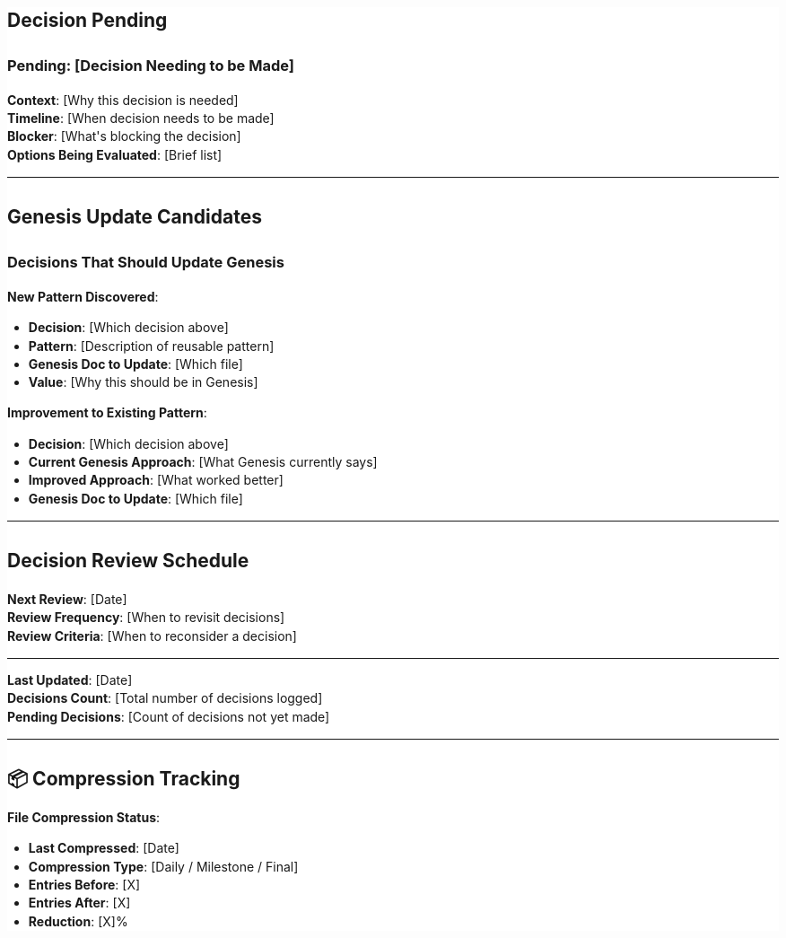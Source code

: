 
## Decision Pending

### Pending: [Decision Needing to be Made]
**Context**: [Why this decision is needed]  
**Timeline**: [When decision needs to be made]  
**Blocker**: [What's blocking the decision]  
**Options Being Evaluated**: [Brief list]

---

## Genesis Update Candidates

### Decisions That Should Update Genesis

**New Pattern Discovered**:
- **Decision**: [Which decision above]
- **Pattern**: [Description of reusable pattern]
- **Genesis Doc to Update**: [Which file]
- **Value**: [Why this should be in Genesis]

**Improvement to Existing Pattern**:
- **Decision**: [Which decision above]
- **Current Genesis Approach**: [What Genesis currently says]
- **Improved Approach**: [What worked better]
- **Genesis Doc to Update**: [Which file]

---

## Decision Review Schedule

**Next Review**: [Date]  
**Review Frequency**: [When to revisit decisions]  
**Review Criteria**: [When to reconsider a decision]

---

**Last Updated**: [Date]  
**Decisions Count**: [Total number of decisions logged]  
**Pending Decisions**: [Count of decisions not yet made]

---

## 📦 Compression Tracking

**File Compression Status**:
- **Last Compressed**: [Date]
- **Compression Type**: [Daily / Milestone / Final]
- **Entries Before**: [X]
- **Entries After**: [X]
- **Reduction**: [X]%
